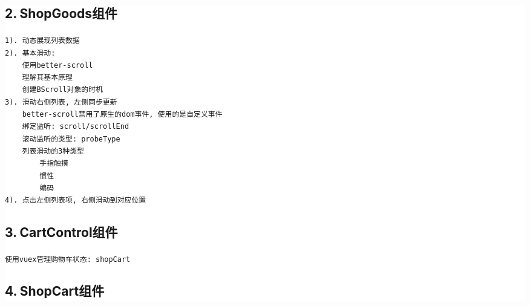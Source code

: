 ## 2. ShopGoods组件
    1). 动态展现列表数据
    2). 基本滑动:
        使用better-scroll
        理解其基本原理
        创建BScroll对象的时机
    3). 滑动右侧列表, 左侧同步更新
        better-scroll禁用了原生的dom事件, 使用的是自定义事件
        绑定监听: scroll/scrollEnd
        滚动监听的类型: probeType
        列表滑动的3种类型
            手指触摸
            惯性
            编码
    4). 点击左侧列表项, 右侧滑动到对应位置

## 3. CartControl组件
    使用vuex管理购物车状态: shopCart

## 4. ShopCart组件
    
    